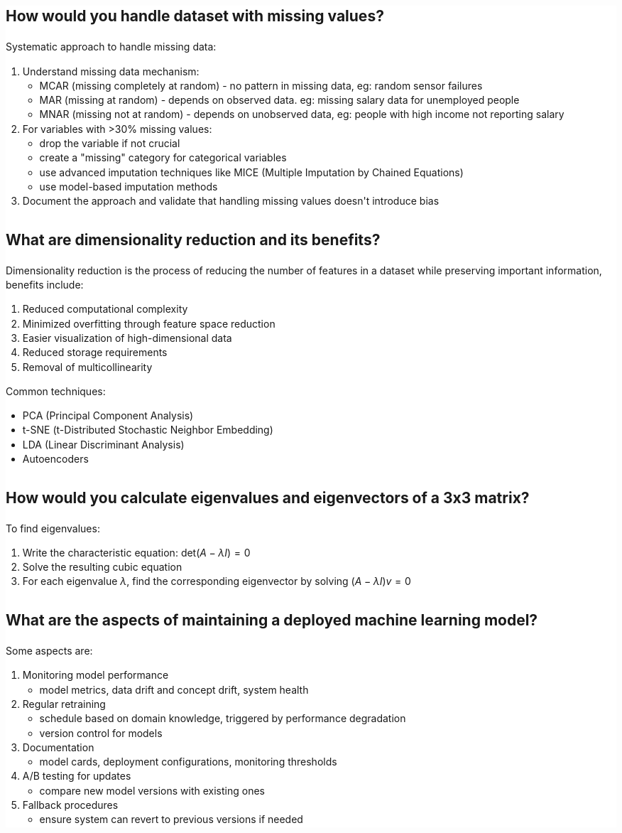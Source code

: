 ## How would you handle dataset with missing values?

Systematic approach to handle missing data:
1. Understand missing data mechanism:
    - MCAR (missing completely at random) - no pattern in missing data, eg: random sensor failures
    - MAR (missing at random) - depends on observed data. eg: missing salary data for unemployed people
    - MNAR (missing not at random) - depends on unobserved data, eg: people with high income not reporting salary
2. For variables with >30% missing values:
    - drop the variable if not crucial
    - create a "missing" category for categorical variables
    - use advanced imputation techniques like MICE (Multiple Imputation by Chained Equations)
    - use model-based imputation methods
3. Document the approach and validate that handling missing values doesn't introduce bias

## What are dimensionality reduction and its benefits?

Dimensionality reduction is the process of reducing the number of features in a dataset while preserving important information, benefits include:
1. Reduced computational complexity
2. Minimized overfitting through feature space reduction
3. Easier visualization of high-dimensional data
4. Reduced storage requirements
5. Removal of multicollinearity

Common techniques:
- PCA (Principal Component Analysis)
- t-SNE (t-Distributed Stochastic Neighbor Embedding)
- LDA (Linear Discriminant Analysis)
- Autoencoders

## How would you calculate eigenvalues and eigenvectors of a 3x3 matrix?

To find eigenvalues:
1. Write the characteristic equation: $\text{det}(A - \lambda I) = 0$
2. Solve the resulting cubic equation
3. For each eigenvalue $\lambda$, find the corresponding eigenvector by solving $(A - \lambda I)v = 0$

## What are the aspects of maintaining a deployed machine learning model?

Some aspects are:
1. Monitoring model performance
    - model metrics, data drift and concept drift, system health
2. Regular retraining
    - schedule based on domain knowledge, triggered by performance degradation
    - version control for models
3. Documentation
    - model cards, deployment configurations, monitoring thresholds
4. A/B testing for updates
    - compare new model versions with existing ones
5. Fallback procedures
    - ensure system can revert to previous versions if needed
